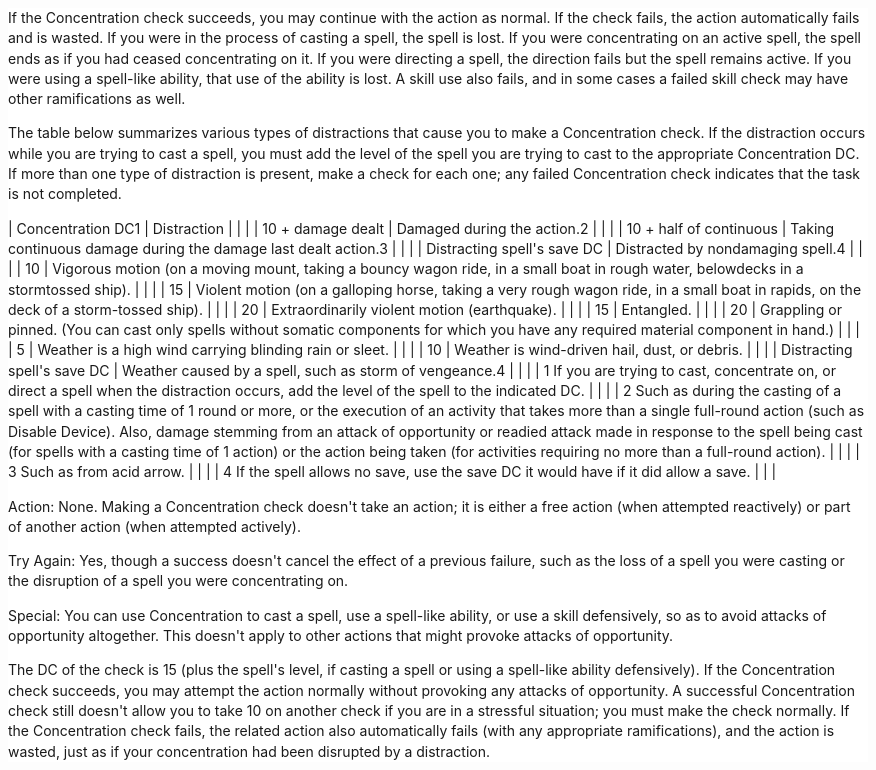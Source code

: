 If the Concentration check succeeds, you may continue with the action as normal. If the check fails, the action automatically fails and is wasted. If you were in the process of casting a spell, the spell is lost. If you were concentrating on an active spell, the spell ends as if you had ceased concentrating on it. If you were directing a spell, the direction fails but the spell remains active. If you were using a spell-like ability, that use of the ability is lost. A skill use also fails, and in some cases a failed skill check may have other ramifications as well.

The table below summarizes various types of distractions that cause you to make a Concentration check. If the distraction occurs while you are trying to cast a spell, you must add the level of the spell you are trying to cast to the appropriate Concentration DC. If more than one type of distraction is present, make a check for each one; any failed Concentration check indicates that the task is not completed.



| Concentration DC1  | Distraction | |  |
| 10 + damage dealt  | Damaged during the action.2 | |  |
| 10 + half of continuous  | Taking continuous damage during the damage last dealt action.3 | |  |
| Distracting spell's save DC  | Distracted by nondamaging spell.4 | |  |
| 10  | Vigorous motion (on a moving mount, taking a bouncy wagon ride, in a small boat in rough water, belowdecks in a stormtossed ship). | |  |
| 15  | Violent motion (on a galloping horse, taking a very rough wagon ride, in a small boat in rapids, on the deck of a storm-tossed ship). | |  |
| 20  | Extraordinarily violent motion (earthquake). | |  |
| 15  | Entangled. | |  |
| 20  | Grappling or pinned. (You can cast only spells without somatic components for which you have any required material component in hand.) | |  |
| 5  | Weather is a high wind carrying blinding rain or sleet. | |  |
| 10  | Weather is wind-driven hail, dust, or debris. | |  |
| Distracting spell's save DC  | Weather caused by a spell, such as storm of vengeance.4 | |  |
| 1 If you are trying to cast, concentrate on, or direct a spell when the distraction occurs, add the level of the spell to the indicated DC. | |  |
| 2 Such as during the casting of a spell with a casting time of 1 round or more, or the execution of an activity that takes more than a single full-round action (such as Disable Device). Also, damage stemming from an attack of opportunity or readied attack made in response to the spell being cast (for spells with a casting time of 1 action) or the action being taken (for activities requiring no more than a full-round action). | |  |
| 3 Such as from acid arrow. | |  |
| 4 If the spell allows no save, use the save DC it would have if it did allow a save. | |  |


Action: None. Making a Concentration check doesn't take an action; it is either a free action (when attempted reactively) or part of another action (when attempted actively).

Try Again: Yes, though a success doesn't cancel the effect of a previous failure, such as the loss of a spell you were casting or the disruption of a spell you were concentrating on.

Special: You can use Concentration to cast a spell, use a spell-like ability, or use a skill defensively, so as to avoid attacks of opportunity altogether. This doesn't apply to other actions that might provoke attacks of opportunity.

The DC of the check is 15 (plus the spell's level, if casting a spell or using a spell-like ability defensively). If the Concentration check succeeds, you may attempt the action normally without provoking any attacks of opportunity. A successful Concentration check still doesn't allow you to take 10 on another check if you are in a stressful situation; you must make the check normally. If the Concentration check fails, the related action also automatically fails (with any appropriate ramifications), and the action is wasted, just as if your concentration had been disrupted by a distraction. 
